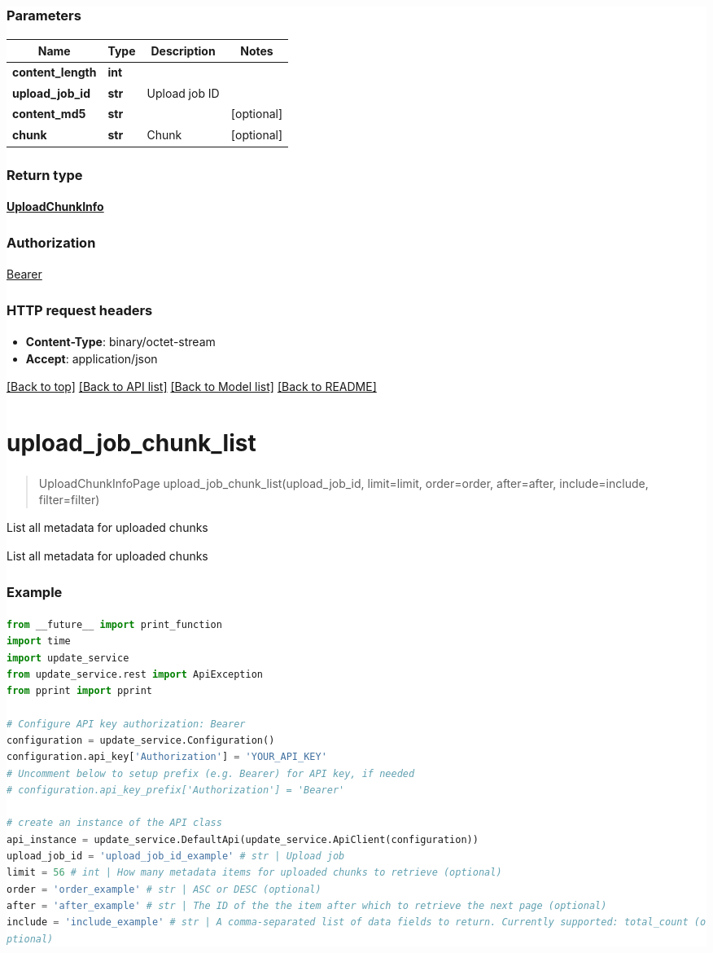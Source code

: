 ### Parameters

Name | Type | Description  | Notes
------------- | ------------- | ------------- | -------------
 **content_length** | **int**|  | 
 **upload_job_id** | **str**| Upload job ID | 
 **content_md5** | **str**|  | [optional] 
 **chunk** | **str**| Chunk | [optional] 

### Return type

[**UploadChunkInfo**](UploadChunkInfo.md)

### Authorization

[Bearer](../README.md#Bearer)

### HTTP request headers

 - **Content-Type**: binary/octet-stream
 - **Accept**: application/json

[[Back to top]](#) [[Back to API list]](../README.md#documentation-for-api-endpoints) [[Back to Model list]](../README.md#documentation-for-models) [[Back to README]](../README.md)

# **upload_job_chunk_list**
> UploadChunkInfoPage upload_job_chunk_list(upload_job_id, limit=limit, order=order, after=after, include=include, filter=filter)

List all metadata for uploaded chunks

List all metadata for uploaded chunks

### Example 
```python
from __future__ import print_function
import time
import update_service
from update_service.rest import ApiException
from pprint import pprint

# Configure API key authorization: Bearer
configuration = update_service.Configuration()
configuration.api_key['Authorization'] = 'YOUR_API_KEY'
# Uncomment below to setup prefix (e.g. Bearer) for API key, if needed
# configuration.api_key_prefix['Authorization'] = 'Bearer'

# create an instance of the API class
api_instance = update_service.DefaultApi(update_service.ApiClient(configuration))
upload_job_id = 'upload_job_id_example' # str | Upload job
limit = 56 # int | How many metadata items for uploaded chunks to retrieve (optional)
order = 'order_example' # str | ASC or DESC (optional)
after = 'after_example' # str | The ID of the the item after which to retrieve the next page (optional)
include = 'include_example' # str | A comma-separated list of data fields to return. Currently supported: total_count (optional)
```
